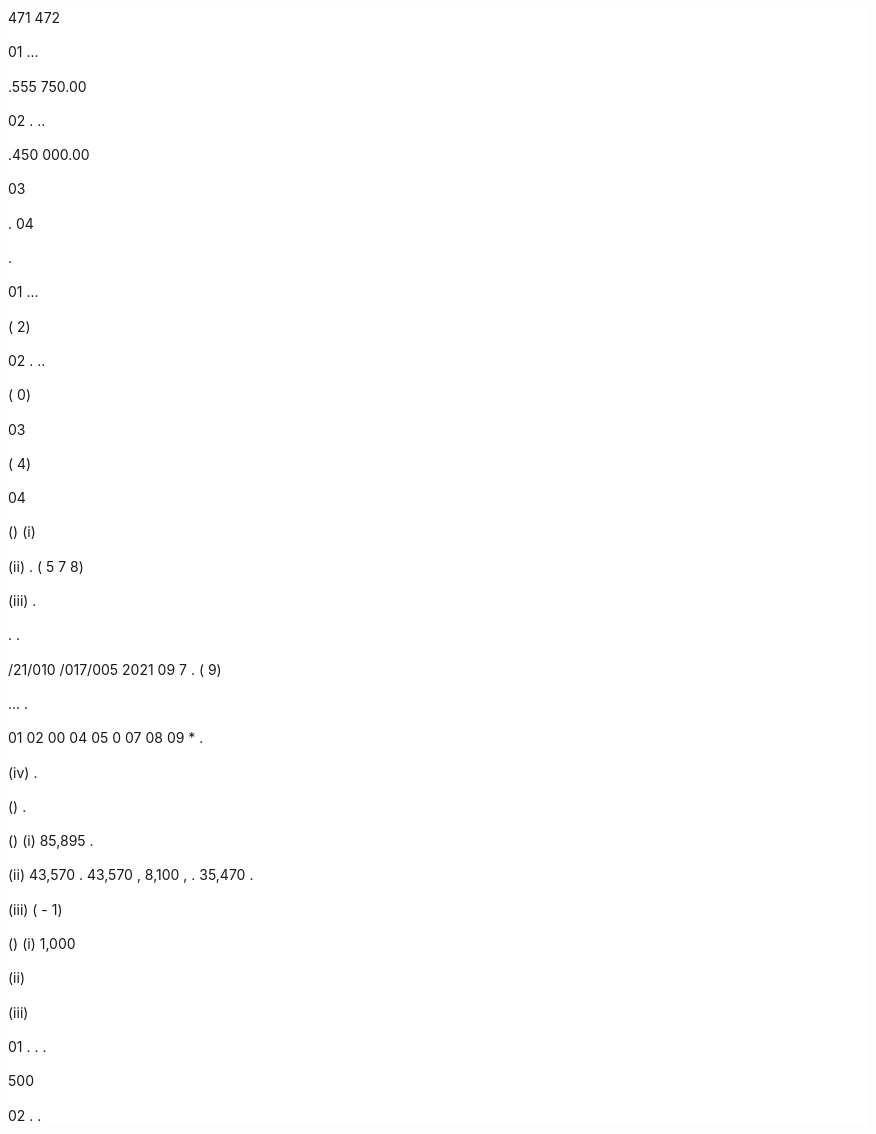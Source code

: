 471 472

01 ...

.555 750.00

02 . ..

.450 000.00

03

. 04

.

01 ...

( 2)

02 . ..

( 0)

03

( 4)

04

() (i)

(ii) . ( 5 7 8)

(iii) .

. .

/21/010 /017/005 2021 09 7 . ( 9)

... .

01 02 00 04 05 0 07 08 09 * .

(iv) .

() .

() (i) 85,895 .

(ii) 43,570 . 43,570 , 8,100 , . 35,470 .

(iii) ( - 1)

() (i) 1,000

(ii)

(iii)

01 . . .

500

02 . .
